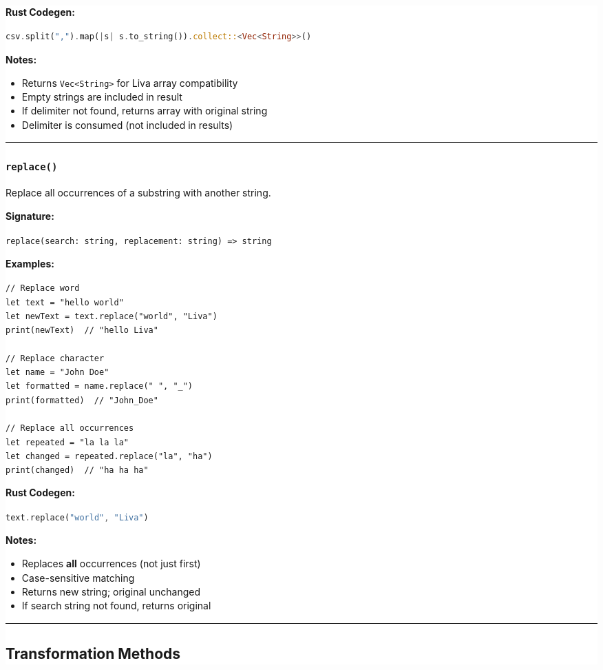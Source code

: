 **Rust Codegen:**
```rust
csv.split(",").map(|s| s.to_string()).collect::<Vec<String>>()
```

**Notes:**
- Returns `Vec<String>` for Liva array compatibility
- Empty strings are included in result
- If delimiter not found, returns array with original string
- Delimiter is consumed (not included in results)

---

### `replace()`

Replace all occurrences of a substring with another string.

**Signature:**
```liva
replace(search: string, replacement: string) => string
```

**Examples:**
```liva
// Replace word
let text = "hello world"
let newText = text.replace("world", "Liva")
print(newText)  // "hello Liva"

// Replace character
let name = "John Doe"
let formatted = name.replace(" ", "_")
print(formatted)  // "John_Doe"

// Replace all occurrences
let repeated = "la la la"
let changed = repeated.replace("la", "ha")
print(changed)  // "ha ha ha"
```

**Rust Codegen:**
```rust
text.replace("world", "Liva")
```

**Notes:**
- Replaces **all** occurrences (not just first)
- Case-sensitive matching
- Returns new string; original unchanged
- If search string not found, returns original

---

## Transformation Methods
